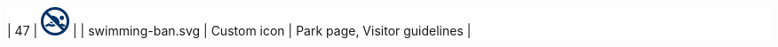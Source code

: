 | 47 | <img src="./swimming-ban.svg" width="32" height="32" alt="fa-swimming-ban" /> |  | swimming-ban.svg | Custom icon | Park page, Visitor guidelines |